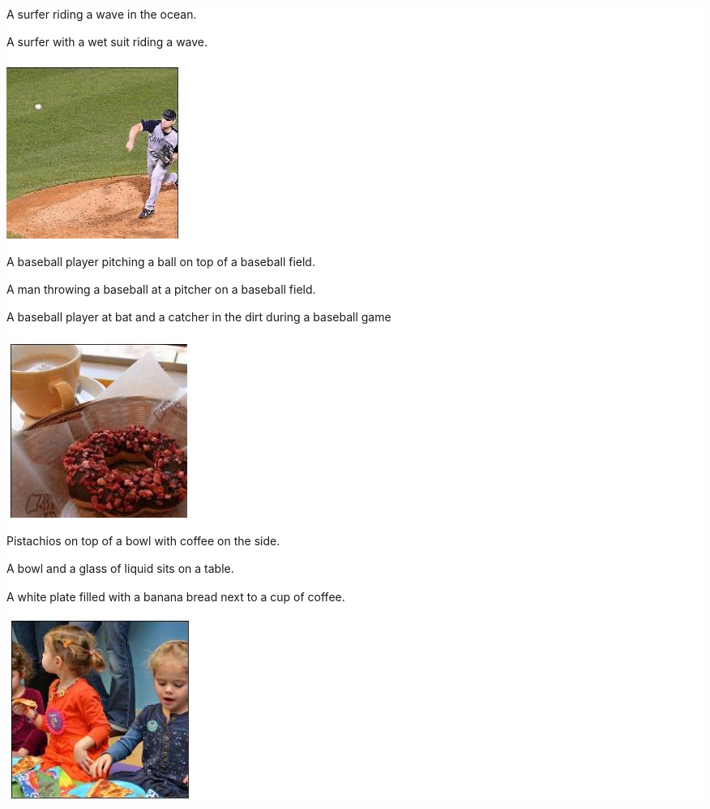 A surfer riding a wave in the ocean.

A surfer with a wet suit riding a wave.

![](_page_8_Picture_28.jpeg)

A baseball player pitching a ball on top of a baseball field.

A man throwing a baseball at a pitcher on a baseball field.

A baseball player at bat and a catcher in the dirt during a baseball game

![](_page_8_Picture_32.jpeg)

Pistachios on top of a bowl with coffee on the side.

A bowl and a glass of liquid sits on a table.

A white plate filled with a banana bread next to a cup of coffee.

![](_page_8_Picture_36.jpeg)
